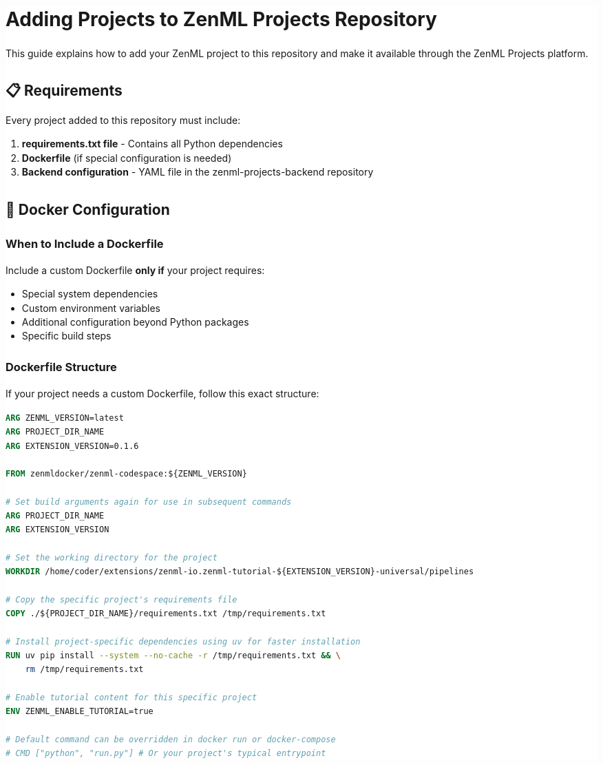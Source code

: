 # Adding Projects to ZenML Projects Repository



This guide explains how to add your ZenML project to this repository and make it available through the ZenML Projects platform.

## 📋 Requirements

Every project added to this repository must include:

1. **requirements.txt file** - Contains all Python dependencies
2. **Dockerfile** (if special configuration is needed)
3. **Backend configuration** - YAML file in the zenml-projects-backend repository

## 🐳 Docker Configuration

### When to Include a Dockerfile

Include a custom Dockerfile **only if** your project requires:
- Special system dependencies
- Custom environment variables
- Additional configuration beyond Python packages
- Specific build steps

### Dockerfile Structure

If your project needs a custom Dockerfile, follow this exact structure:

```dockerfile
ARG ZENML_VERSION=latest
ARG PROJECT_DIR_NAME
ARG EXTENSION_VERSION=0.1.6

FROM zenmldocker/zenml-codespace:${ZENML_VERSION}

# Set build arguments again for use in subsequent commands
ARG PROJECT_DIR_NAME
ARG EXTENSION_VERSION

# Set the working directory for the project
WORKDIR /home/coder/extensions/zenml-io.zenml-tutorial-${EXTENSION_VERSION}-universal/pipelines

# Copy the specific project's requirements file
COPY ./${PROJECT_DIR_NAME}/requirements.txt /tmp/requirements.txt

# Install project-specific dependencies using uv for faster installation
RUN uv pip install --system --no-cache -r /tmp/requirements.txt && \
    rm /tmp/requirements.txt

# Enable tutorial content for this specific project
ENV ZENML_ENABLE_TUTORIAL=true

# Default command can be overridden in docker run or docker-compose
# CMD ["python", "run.py"] # Or your project's typical entrypoint
```
